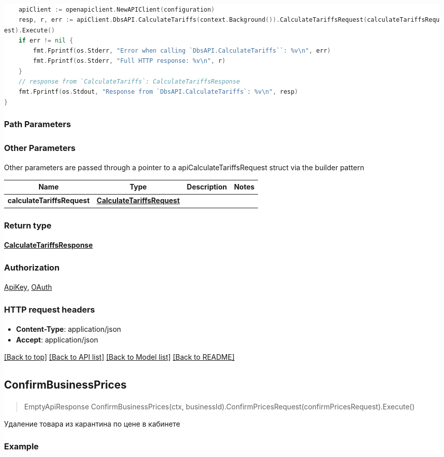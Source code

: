 ```go
	apiClient := openapiclient.NewAPIClient(configuration)
	resp, r, err := apiClient.DbsAPI.CalculateTariffs(context.Background()).CalculateTariffsRequest(calculateTariffsRequest).Execute()
	if err != nil {
		fmt.Fprintf(os.Stderr, "Error when calling `DbsAPI.CalculateTariffs``: %v\n", err)
		fmt.Fprintf(os.Stderr, "Full HTTP response: %v\n", r)
	}
	// response from `CalculateTariffs`: CalculateTariffsResponse
	fmt.Fprintf(os.Stdout, "Response from `DbsAPI.CalculateTariffs`: %v\n", resp)
}
```

### Path Parameters



### Other Parameters

Other parameters are passed through a pointer to a apiCalculateTariffsRequest struct via the builder pattern


Name | Type | Description  | Notes
------------- | ------------- | ------------- | -------------
 **calculateTariffsRequest** | [**CalculateTariffsRequest**](CalculateTariffsRequest.md) |  | 

### Return type

[**CalculateTariffsResponse**](CalculateTariffsResponse.md)

### Authorization

[ApiKey](../README.md#ApiKey), [OAuth](../README.md#OAuth)

### HTTP request headers

- **Content-Type**: application/json
- **Accept**: application/json

[[Back to top]](#) [[Back to API list]](../README.md#documentation-for-api-endpoints)
[[Back to Model list]](../README.md#documentation-for-models)
[[Back to README]](../README.md)


## ConfirmBusinessPrices

> EmptyApiResponse ConfirmBusinessPrices(ctx, businessId).ConfirmPricesRequest(confirmPricesRequest).Execute()

Удаление товара из карантина по цене в кабинете



### Example

